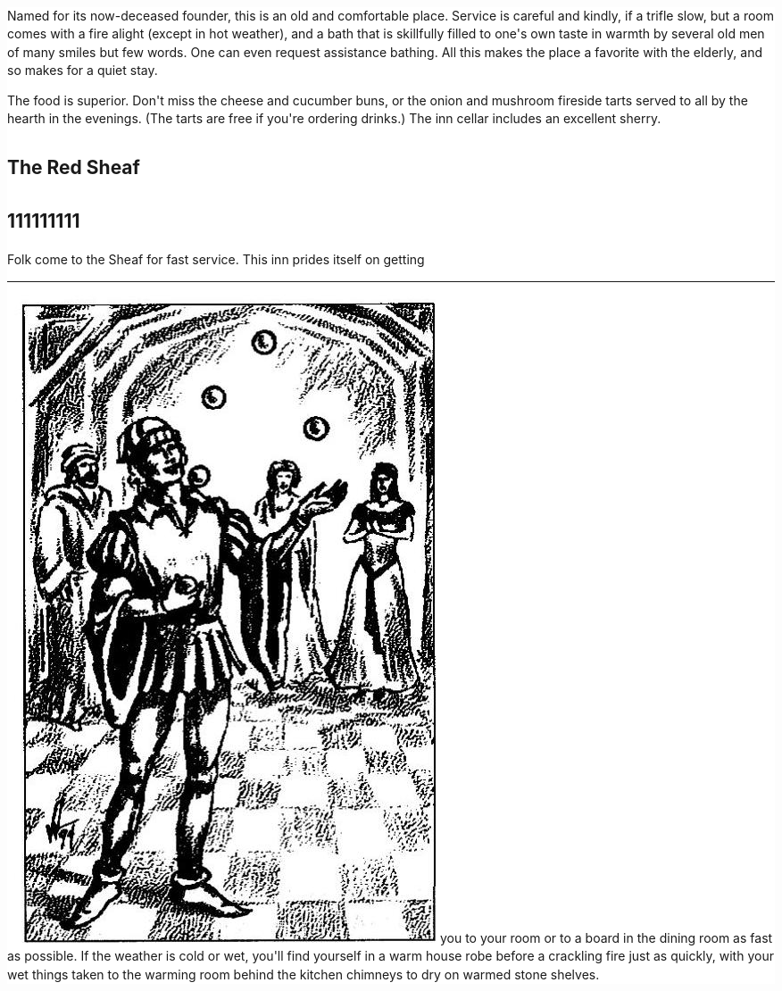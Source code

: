 Named for its now-deceased founder, this is an old and comfortable place. Service is careful and kindly, if a trifle slow, but a room comes with a fire alight (except in hot weather), and a bath that is skillfully filled to one's own taste in warmth by several old men of many smiles but few words. One can even request assistance bathing. All this makes the place a favorite with the elderly, and so makes for a quiet stay.

The food is superior. Don't miss the cheese and cucumber buns, or the onion and mushroom fireside tarts served to all by the hearth in the evenings. (The tarts are free if you're ordering drinks.) The inn cellar includes an excellent sherry.

## The Red Sheaf

## 111111111

Folk come to the Sheaf for fast service. This inn prides itself on getting

---

![img-26.jpeg](assets/Volo's%20Guide%20To%20The%20Sword%20Coast_img-26.jpeg)
you to your room or to a board in the dining room as fast as possible. If the weather is cold or wet, you'll find yourself in a warm house robe before a crackling fire just as quickly, with your wet things taken to the warming room behind the kitchen chimneys to dry on warmed stone shelves.
